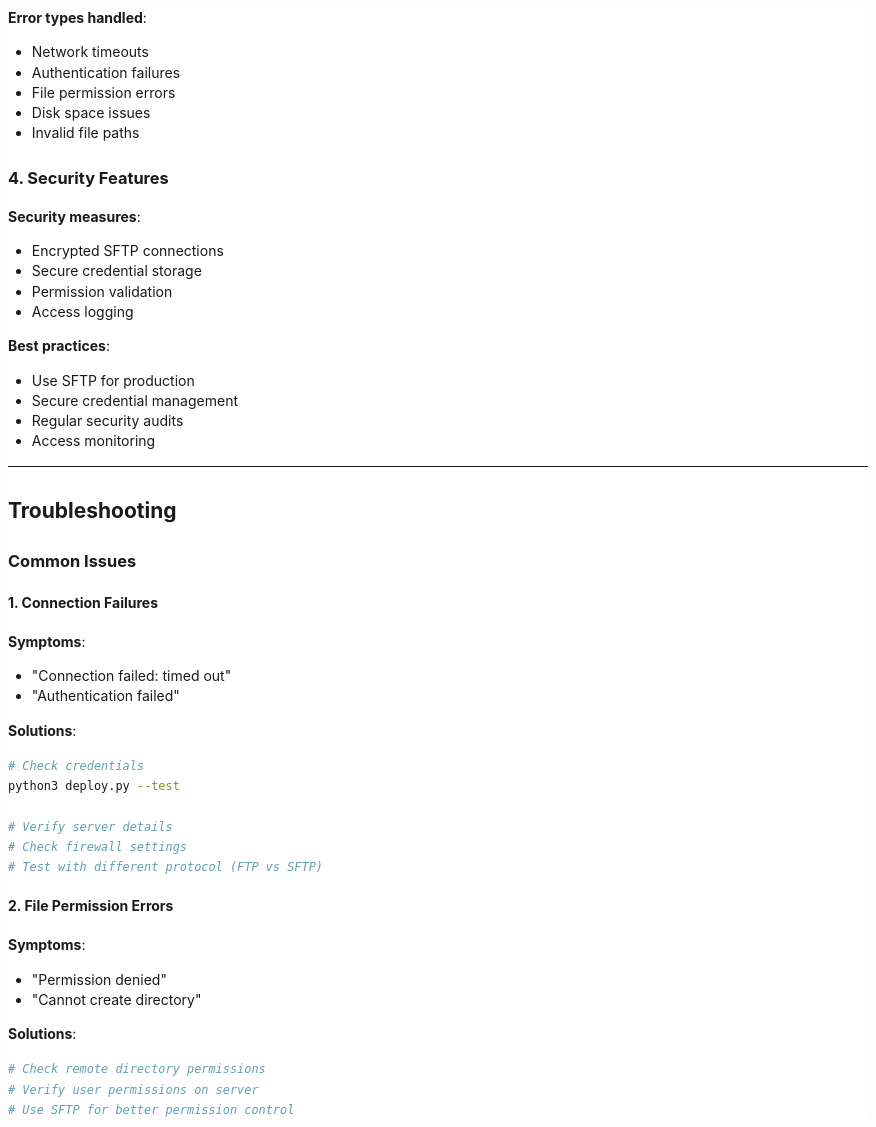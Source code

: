 **Error types handled**:
- Network timeouts
- Authentication failures
- File permission errors
- Disk space issues
- Invalid file paths

### 4. Security Features

**Security measures**:
- Encrypted SFTP connections
- Secure credential storage
- Permission validation
- Access logging

**Best practices**:
- Use SFTP for production
- Secure credential management
- Regular security audits
- Access monitoring

---

## Troubleshooting

### Common Issues

#### 1. Connection Failures

**Symptoms**:
- "Connection failed: timed out"
- "Authentication failed"

**Solutions**:
```bash
# Check credentials
python3 deploy.py --test

# Verify server details
# Check firewall settings
# Test with different protocol (FTP vs SFTP)
```

#### 2. File Permission Errors

**Symptoms**:
- "Permission denied"
- "Cannot create directory"

**Solutions**:
```bash
# Check remote directory permissions
# Verify user permissions on server
# Use SFTP for better permission control
```
